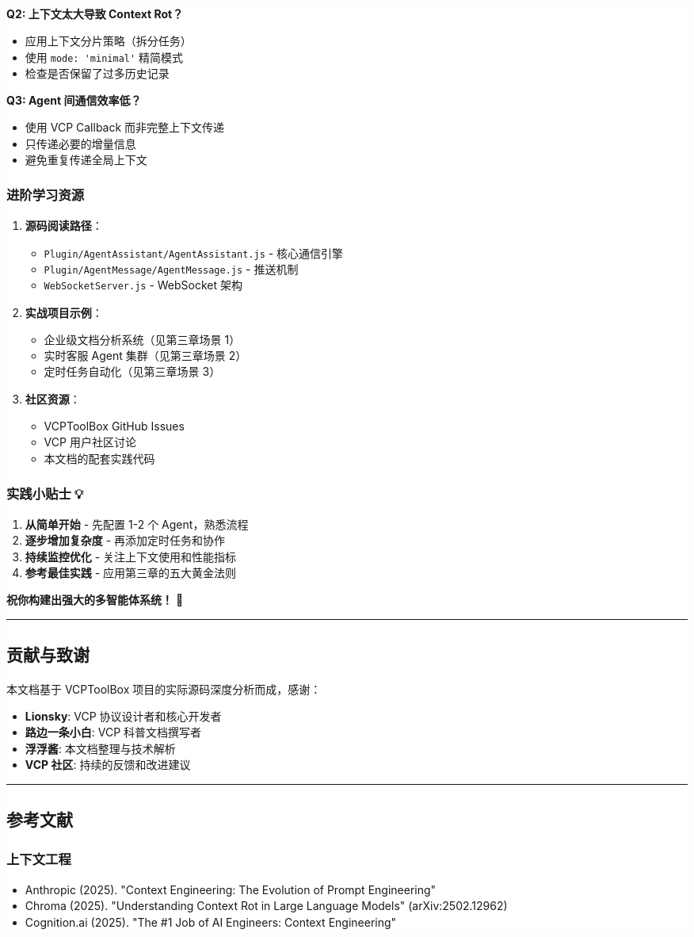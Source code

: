**Q2: 上下文太大导致 Context Rot？**
- 应用上下文分片策略（拆分任务）
- 使用 `mode: 'minimal'` 精简模式
- 检查是否保留了过多历史记录

**Q3: Agent 间通信效率低？**
- 使用 VCP Callback 而非完整上下文传递
- 只传递必要的增量信息
- 避免重复传递全局上下文

### 进阶学习资源

1. **源码阅读路径**：
   - `Plugin/AgentAssistant/AgentAssistant.js` - 核心通信引擎
   - `Plugin/AgentMessage/AgentMessage.js` - 推送机制
   - `WebSocketServer.js` - WebSocket 架构

2. **实战项目示例**：
   - 企业级文档分析系统（见第三章场景 1）
   - 实时客服 Agent 集群（见第三章场景 2）
   - 定时任务自动化（见第三章场景 3）

3. **社区资源**：
   - VCPToolBox GitHub Issues
   - VCP 用户社区讨论
   - 本文档的配套实践代码

### 实践小贴士 💡

1. **从简单开始** - 先配置 1-2 个 Agent，熟悉流程
2. **逐步增加复杂度** - 再添加定时任务和协作
3. **持续监控优化** - 关注上下文使用和性能指标
4. **参考最佳实践** - 应用第三章的五大黄金法则

**祝你构建出强大的多智能体系统！** 🎉

---

## 贡献与致谢

本文档基于 VCPToolBox 项目的实际源码深度分析而成，感谢：
- **Lionsky**: VCP 协议设计者和核心开发者
- **路边一条小白**: VCP 科普文档撰写者
- **浮浮酱**: 本文档整理与技术解析
- **VCP 社区**: 持续的反馈和改进建议

---

## 参考文献

### 上下文工程
- Anthropic (2025). "Context Engineering: The Evolution of Prompt Engineering"
- Chroma (2025). "Understanding Context Rot in Large Language Models" (arXiv:2502.12962)
- Cognition.ai (2025). "The #1 Job of AI Engineers: Context Engineering"
